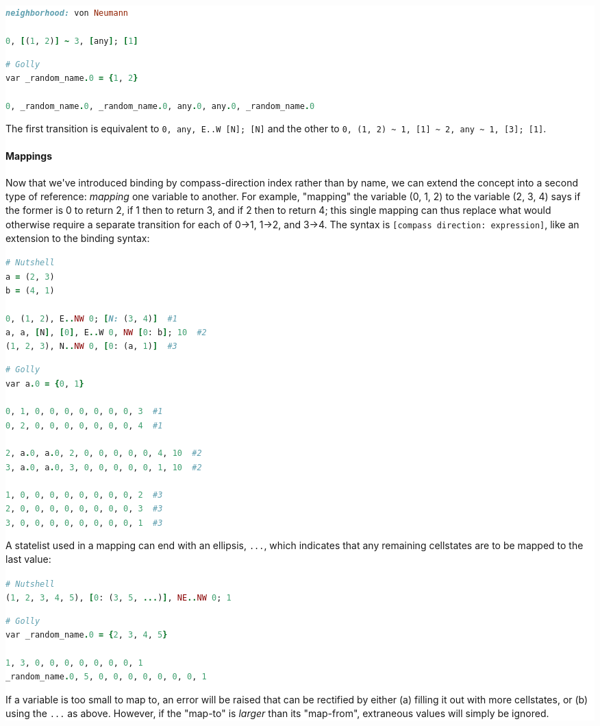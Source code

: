 ```rb
neighborhood: von Neumann

0, [(1, 2)] ~ 3, [any]; [1]
```
```rb
# Golly
var _random_name.0 = {1, 2}

0, _random_name.0, _random_name.0, any.0, any.0, _random_name.0
```
The first transition is equivalent to `0, any, E..W [N]; [N]` and the other to `0, (1, 2) ~ 1, [1] ~ 2, any ~ 1, [3]; [1]`.

#### Mappings
Now that we've introduced binding by compass-direction index rather than by name, we can extend the concept into a second
type of reference: *mapping* one variable to another.
For example, "mapping" the variable (0, 1, 2) to the variable (2, 3, 4) says if the former is 0 to return 2, if 1 then to
return 3, and if 2 then to return 4; this single mapping can thus replace what would otherwise require a separate transition
for each of 0->1, 1->2, and 3->4. The syntax is `[compass direction: expression]`, like an extension to the binding syntax:
```rb
# Nutshell
a = (2, 3)
b = (4, 1)

0, (1, 2), E..NW 0; [N: (3, 4)]  #1
a, a, [N], [0], E..W 0, NW [0: b]; 10  #2
(1, 2, 3), N..NW 0, [0: (a, 1)]  #3
```
```rb
# Golly
var a.0 = {0, 1}

0, 1, 0, 0, 0, 0, 0, 0, 0, 3  #1
0, 2, 0, 0, 0, 0, 0, 0, 0, 4  #1

2, a.0, a.0, 2, 0, 0, 0, 0, 0, 4, 10  #2
3, a.0, a.0, 3, 0, 0, 0, 0, 0, 1, 10  #2

1, 0, 0, 0, 0, 0, 0, 0, 0, 2  #3
2, 0, 0, 0, 0, 0, 0, 0, 0, 3  #3
3, 0, 0, 0, 0, 0, 0, 0, 0, 1  #3
```

A statelist used in a mapping can end with an ellipsis, `...`, which indicates that any remaining cellstates are to be
mapped to the last value:
```rb
# Nutshell
(1, 2, 3, 4, 5), [0: (3, 5, ...)], NE..NW 0; 1
```
```rb
# Golly
var _random_name.0 = {2, 3, 4, 5}

1, 3, 0, 0, 0, 0, 0, 0, 0, 1
_random_name.0, 5, 0, 0, 0, 0, 0, 0, 0, 1
```
If a variable is too small to map to, an error will be raised that can be rectified by either (a) filling it out with more
cellstates, or (b) using the `...` as above.
However, if the "map-to" is *larger* than its "map-from", extraneous values will simply be ignored.
